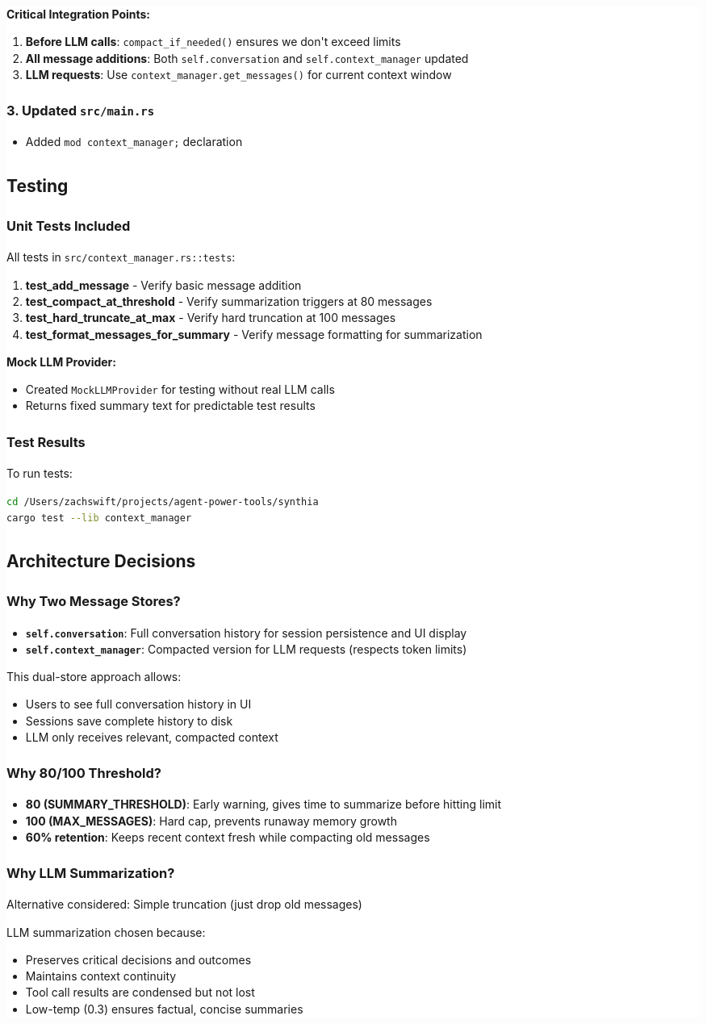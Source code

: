 **Critical Integration Points:**
1. **Before LLM calls**: `compact_if_needed()` ensures we don't exceed limits
2. **All message additions**: Both `self.conversation` and `self.context_manager` updated
3. **LLM requests**: Use `context_manager.get_messages()` for current context window

### 3. Updated `src/main.rs`
- Added `mod context_manager;` declaration

## Testing

### Unit Tests Included
All tests in `src/context_manager.rs::tests`:

1. **test_add_message** - Verify basic message addition
2. **test_compact_at_threshold** - Verify summarization triggers at 80 messages
3. **test_hard_truncate_at_max** - Verify hard truncation at 100 messages
4. **test_format_messages_for_summary** - Verify message formatting for summarization

**Mock LLM Provider:**
- Created `MockLLMProvider` for testing without real LLM calls
- Returns fixed summary text for predictable test results

### Test Results
To run tests:
```bash
cd /Users/zachswift/projects/agent-power-tools/synthia
cargo test --lib context_manager
```

## Architecture Decisions

### Why Two Message Stores?
- **`self.conversation`**: Full conversation history for session persistence and UI display
- **`self.context_manager`**: Compacted version for LLM requests (respects token limits)

This dual-store approach allows:
- Users to see full conversation history in UI
- Sessions save complete history to disk
- LLM only receives relevant, compacted context

### Why 80/100 Threshold?
- **80 (SUMMARY_THRESHOLD)**: Early warning, gives time to summarize before hitting limit
- **100 (MAX_MESSAGES)**: Hard cap, prevents runaway memory growth
- **60% retention**: Keeps recent context fresh while compacting old messages

### Why LLM Summarization?
Alternative considered: Simple truncation (just drop old messages)

LLM summarization chosen because:
- Preserves critical decisions and outcomes
- Maintains context continuity
- Tool call results are condensed but not lost
- Low-temp (0.3) ensures factual, concise summaries
